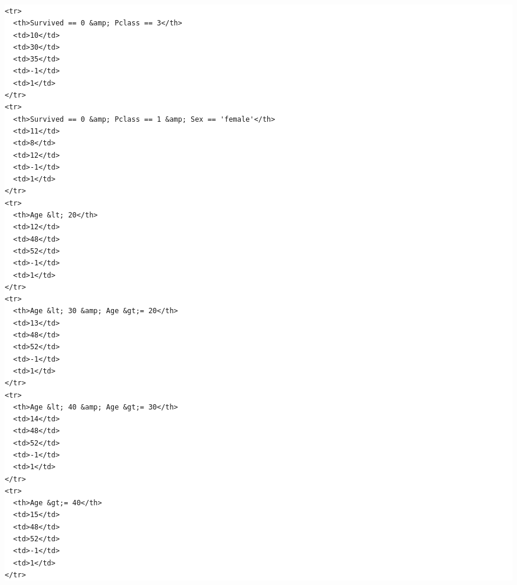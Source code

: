    <tr>
      <th>Survived == 0 &amp; Pclass == 3</th>
      <td>10</td>
      <td>30</td>
      <td>35</td>
      <td>-1</td>
      <td>1</td>
    </tr>
    <tr>
      <th>Survived == 0 &amp; Pclass == 1 &amp; Sex == 'female'</th>
      <td>11</td>
      <td>8</td>
      <td>12</td>
      <td>-1</td>
      <td>1</td>
    </tr>
    <tr>
      <th>Age &lt; 20</th>
      <td>12</td>
      <td>48</td>
      <td>52</td>
      <td>-1</td>
      <td>1</td>
    </tr>
    <tr>
      <th>Age &lt; 30 &amp; Age &gt;= 20</th>
      <td>13</td>
      <td>48</td>
      <td>52</td>
      <td>-1</td>
      <td>1</td>
    </tr>
    <tr>
      <th>Age &lt; 40 &amp; Age &gt;= 30</th>
      <td>14</td>
      <td>48</td>
      <td>52</td>
      <td>-1</td>
      <td>1</td>
    </tr>
    <tr>
      <th>Age &gt;= 40</th>
      <td>15</td>
      <td>48</td>
      <td>52</td>
      <td>-1</td>
      <td>1</td>
    </tr>
  </tbody>
</table>
</div>
